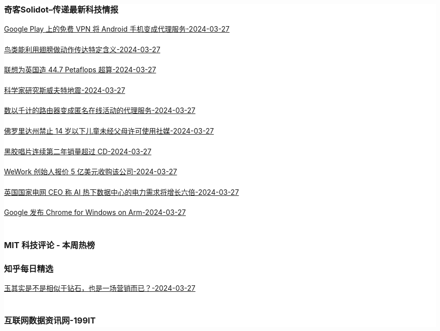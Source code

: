 



###  奇客Solidot–传递最新科技情报

<a target=_blank rel=nofollow href="https://www.solidot.org/story?sid=77712" >Google Play 上的免费 VPN 将 Android 手机变成代理服务-2024-03-27</a><br/><br/><a target=_blank rel=nofollow href="https://www.solidot.org/story?sid=77711" >鸟类能利用翅膀做动作传达特定含义-2024-03-27</a><br/><br/><a target=_blank rel=nofollow href="https://www.solidot.org/story?sid=77710" >联想为英国造 44.7 Petaflops 超算-2024-03-27</a><br/><br/><a target=_blank rel=nofollow href="https://www.solidot.org/story?sid=77709" >科学家研究斯威夫特地震-2024-03-27</a><br/><br/><a target=_blank rel=nofollow href="https://www.solidot.org/story?sid=77708" >数以千计的路由器变成匿名在线活动的代理服务-2024-03-27</a><br/><br/><a target=_blank rel=nofollow href="https://www.solidot.org/story?sid=77707" >佛罗里达州禁止 14 岁以下儿童未经父母许可使用社媒-2024-03-27</a><br/><br/><a target=_blank rel=nofollow href="https://www.solidot.org/story?sid=77706" >黑胶唱片连续第二年销量超过 CD-2024-03-27</a><br/><br/><a target=_blank rel=nofollow href="https://www.solidot.org/story?sid=77705" >WeWork 创始人报价 5 亿美元收购该公司-2024-03-27</a><br/><br/><a target=_blank rel=nofollow href="https://www.solidot.org/story?sid=77704" >英国国家电网 CEO 称 AI 热下数据中心的电力需求将增长六倍-2024-03-27</a><br/><br/><a target=_blank rel=nofollow href="https://www.solidot.org/story?sid=77703" >Google 发布 Chrome for Windows on Arm-2024-03-27</a><br/><br/>







###  MIT 科技评论 - 本周热榜







###  知乎每日精选

<a target=_blank rel=nofollow href="http://www.zhihu.com/question/20899613/answer/2771357290?utm_campaign=rss&utm_medium=rss&utm_source=rss&utm_content=title" >玉其实是不是相似于钻石，也是一场营销而已？-2024-03-27</a><br/><br/>







###  互联网数据资讯网-199IT
